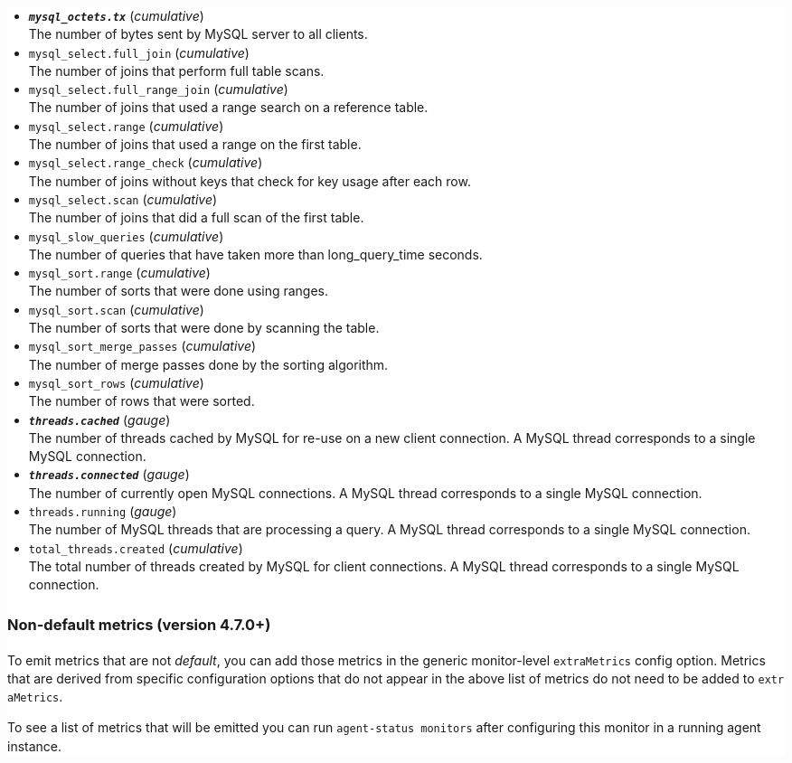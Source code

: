  - ***`mysql_octets.tx`*** (*cumulative*)<br>    The number of bytes sent by MySQL server to all clients.
 - `mysql_select.full_join` (*cumulative*)<br>    The number of joins that perform full table scans.
 - `mysql_select.full_range_join` (*cumulative*)<br>    The number of joins that used a range search on a reference table.
 - `mysql_select.range` (*cumulative*)<br>    The number of joins that used a range on the first table.
 - `mysql_select.range_check` (*cumulative*)<br>    The number of joins without keys that check for key usage after each row.
 - `mysql_select.scan` (*cumulative*)<br>    The number of joins that did a full scan of the first table.
 - `mysql_slow_queries` (*cumulative*)<br>    The number of queries that have taken more than long_query_time seconds.
 - `mysql_sort.range` (*cumulative*)<br>    The number of sorts that were done using ranges.
 - `mysql_sort.scan` (*cumulative*)<br>    The number of sorts that were done by scanning the table.
 - `mysql_sort_merge_passes` (*cumulative*)<br>    The number of merge passes done by the sorting algorithm.
 - `mysql_sort_rows` (*cumulative*)<br>    The number of rows that were sorted.
 - ***`threads.cached`*** (*gauge*)<br>    The number of threads cached by MySQL for re-use on a new client connection.  A MySQL thread corresponds to a single MySQL connection.
 - ***`threads.connected`*** (*gauge*)<br>    The number of currently open MySQL connections.  A MySQL thread corresponds to a single MySQL connection.
 - `threads.running` (*gauge*)<br>    The number of MySQL threads that are processing a query.  A MySQL thread corresponds to a single MySQL connection.
 - `total_threads.created` (*cumulative*)<br>    The total number of threads created by MySQL for client connections.  A MySQL thread corresponds to a single MySQL connection.

### Non-default metrics (version 4.7.0+)

To emit metrics that are not _default_, you can add those metrics in the
generic monitor-level `extraMetrics` config option.  Metrics that are derived
from specific configuration options that do not appear in the above list of
metrics do not need to be added to `extraMetrics`.

To see a list of metrics that will be emitted you can run `agent-status
monitors` after configuring this monitor in a running agent instance.



